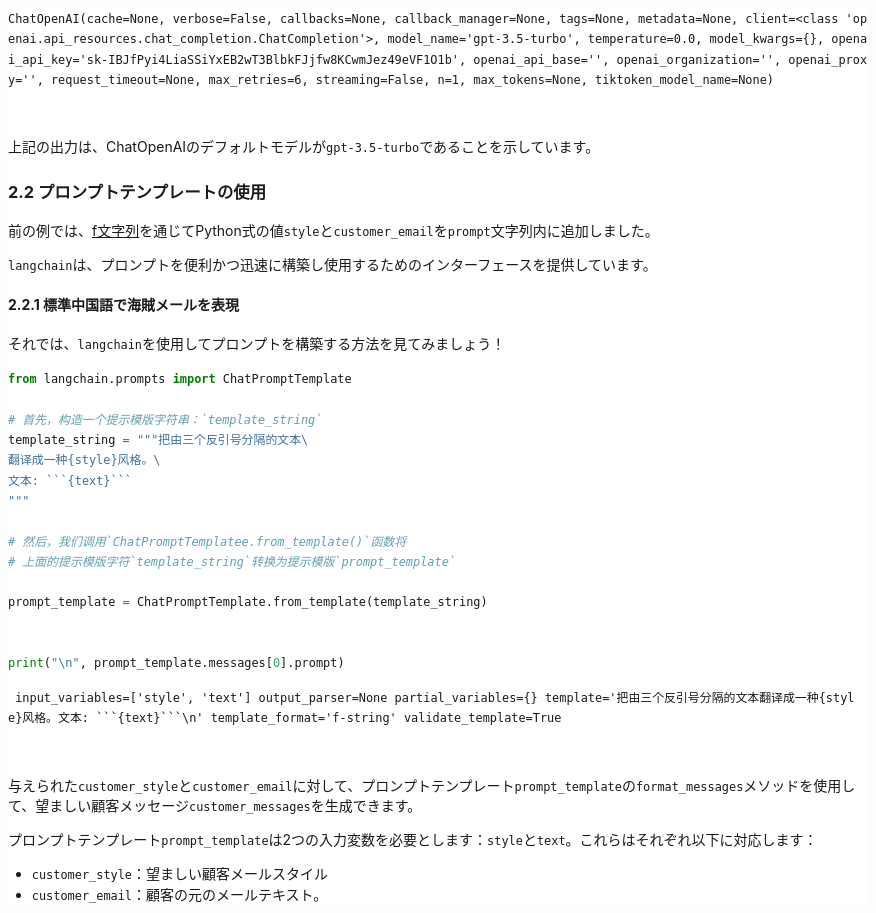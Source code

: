 


    ChatOpenAI(cache=None, verbose=False, callbacks=None, callback_manager=None, tags=None, metadata=None, client=<class 'openai.api_resources.chat_completion.ChatCompletion'>, model_name='gpt-3.5-turbo', temperature=0.0, model_kwargs={}, openai_api_key='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', openai_api_base='', openai_organization='', openai_proxy='', request_timeout=None, max_retries=6, streaming=False, n=1, max_tokens=None, tiktoken_model_name=None)



<br>

上記の出力は、ChatOpenAIのデフォルトモデルが`gpt-3.5-turbo`であることを示しています。

### 2.2 プロンプトテンプレートの使用

前の例では、[f文字列](https://docs.python.org/zh-cn/3/tutorial/inputoutput.html#tut-f-strings)を通じてPython式の値`style`と`customer_email`を`prompt`文字列内に追加しました。

`langchain`は、プロンプトを便利かつ迅速に構築し使用するためのインターフェースを提供しています。

#### 2.2.1 標準中国語で海賊メールを表現

それでは、`langchain`を使用してプロンプトを構築する方法を見てみましょう！


```python
from langchain.prompts import ChatPromptTemplate

# 首先，构造一个提示模版字符串：`template_string`
template_string = """把由三个反引号分隔的文本\
翻译成一种{style}风格。\
文本: ```{text}```
"""

# 然后，我们调用`ChatPromptTemplatee.from_template()`函数将
# 上面的提示模版字符`template_string`转换为提示模版`prompt_template`

prompt_template = ChatPromptTemplate.from_template(template_string)


print("\n", prompt_template.messages[0].prompt)
```

    
     input_variables=['style', 'text'] output_parser=None partial_variables={} template='把由三个反引号分隔的文本翻译成一种{style}风格。文本: ```{text}```\n' template_format='f-string' validate_template=True


<br>

与えられた`customer_style`と`customer_email`に対して、プロンプトテンプレート`prompt_template`の`format_messages`メソッドを使用して、望ましい顧客メッセージ`customer_messages`を生成できます。

プロンプトテンプレート`prompt_template`は2つの入力変数を必要とします：`style`と`text`。これらはそれぞれ以下に対応します：
- `customer_style`：望ましい顧客メールスタイル
- `customer_email`：顧客の元のメールテキスト。

